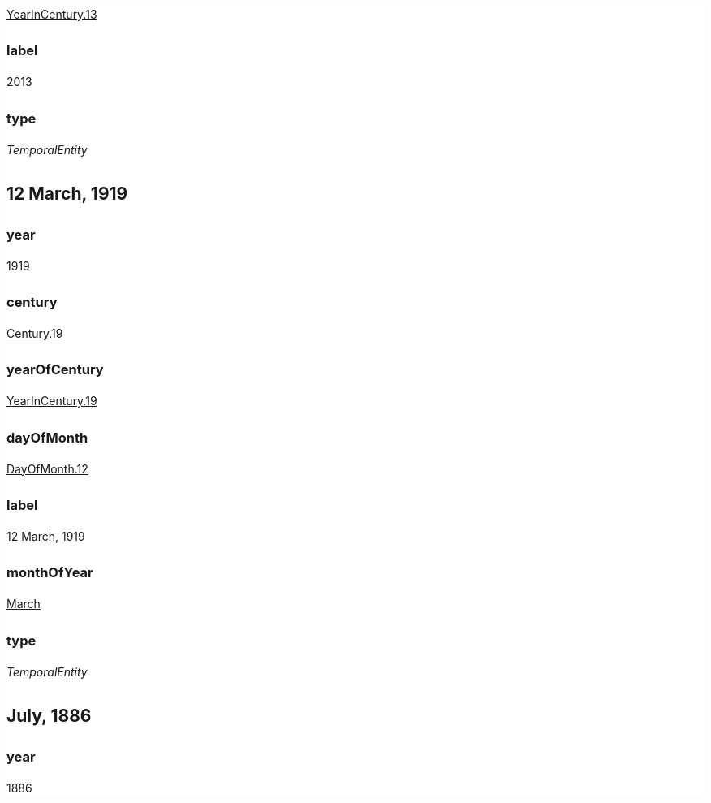 
[YearInCentury.13](#YearInCentury.13)

### label


2013

### type


*TemporalEntity*

## 12 March, 1919

### year


1919

### century


[Century.19](#Century.19)

### yearOfCentury


[YearInCentury.19](#YearInCentury.19)

### dayOfMonth


[DayOfMonth.12](#DayOfMonth.12)

### label


12 March, 1919

### monthOfYear


[March](#March)

### type


*TemporalEntity*

## July, 1886

### year


1886

